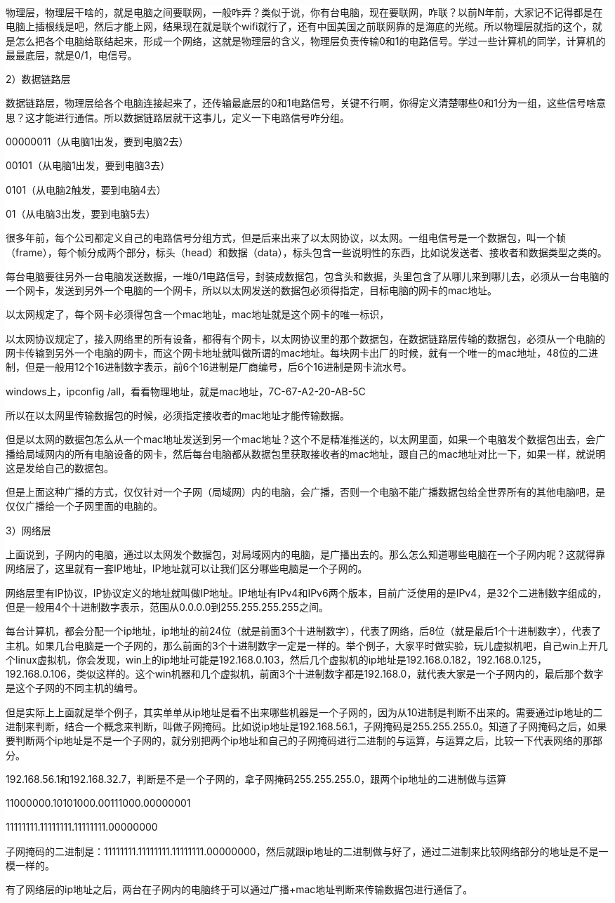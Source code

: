 物理层，物理层干啥的，就是电脑之间要联网，一般咋弄？类似于说，你有台电脑，现在要联网，咋联？以前N年前，大家记不记得都是在电脑上插根线是吧，然后才能上网，结果现在就是联个wifi就行了，还有中国美国之前联网靠的是海底的光缆。所以物理层就指的这个，就是怎么把各个电脑给联结起来，形成一个网络，这就是物理层的含义，物理层负责传输0和1的电路信号。学过一些计算机的同学，计算机的最最底层，就是0/1，电信号。 

2）数据链路层 

数据链路层，物理层给各个电脑连接起来了，还传输最底层的0和1电路信号，关键不行啊，你得定义清楚哪些0和1分为一组，这些信号啥意思？这才能进行通信。所以数据链路层就干这事儿，定义一下电路信号咋分组。 

00000011（从电脑1出发，要到电脑2去） 

 00101（从电脑1出发，要到电脑3去） 

 0101（从电脑2触发，要到电脑4去） 

 01（从电脑3出发，要到电脑5去） 

很多年前，每个公司都定义自己的电路信号分组方式，但是后来出来了以太网协议，以太网。一组电信号是一个数据包，叫一个帧（frame），每个帧分成两个部分，标头（head）和数据（data），标头包含一些说明性的东西，比如说发送者、接收者和数据类型之类的。 

每台电脑要往另外一台电脑发送数据，一堆0/1电路信号，封装成数据包，包含头和数据，头里包含了从哪儿来到哪儿去，必须从一台电脑的一个网卡，发送到另外一个电脑的一个网卡，所以以太网发送的数据包必须得指定，目标电脑的网卡的mac地址。 

以太网规定了，每个网卡必须得包含一个mac地址，mac地址就是这个网卡的唯一标识， 

以太网协议规定了，接入网络里的所有设备，都得有个网卡，以太网协议里的那个数据包，在数据链路层传输的数据包，必须从一个电脑的网卡传输到另外一个电脑的网卡，而这个网卡地址就叫做所谓的mac地址。每块网卡出厂的时候，就有一个唯一的mac地址，48位的二进制，但是一般用12个16进制数字表示，前6个16进制是厂商编号，后6个16进制是网卡流水号。 

windows上，ipconfig /all，看看物理地址，就是mac地址，7C-67-A2-20-AB-5C 

所以在以太网里传输数据包的时候，必须指定接收者的mac地址才能传输数据。 

但是以太网的数据包怎么从一个mac地址发送到另一个mac地址？这个不是精准推送的，以太网里面，如果一个电脑发个数据包出去，会广播给局域网内的所有电脑设备的网卡，然后每台电脑都从数据包里获取接收者的mac地址，跟自己的mac地址对比一下，如果一样，就说明这是发给自己的数据包。 

但是上面这种广播的方式，仅仅针对一个子网（局域网）内的电脑，会广播，否则一个电脑不能广播数据包给全世界所有的其他电脑吧，是仅仅广播给一个子网里面的电脑的。 

3）网络层 

上面说到，子网内的电脑，通过以太网发个数据包，对局域网内的电脑，是广播出去的。那么怎么知道哪些电脑在一个子网内呢？这就得靠网络层了，这里就有一套IP地址，IP地址就可以让我们区分哪些电脑是一个子网的。 

网络层里有IP协议，IP协议定义的地址就叫做IP地址。IP地址有IPv4和IPv6两个版本，目前广泛使用的是IPv4，是32个二进制数字组成的，但是一般用4个十进制数字表示，范围从0.0.0.0到255.255.255.255之间。 

每台计算机，都会分配一个ip地址，ip地址的前24位（就是前面3个十进制数字），代表了网络，后8位（就是最后1个十进制数字），代表了主机。如果几台电脑是一个子网的，那么前面的3个十进制数字一定是一样的。举个例子，大家平时做实验，玩儿虚拟机吧，自己win上开几个linux虚拟机，你会发现，win上的ip地址可能是192.168.0.103，然后几个虚拟机的ip地址是192.168.0.182，192.168.0.125，192.168.0.106，类似这样的。这个win机器和几个虚拟机，前面3个十进制数字都是192.168.0，就代表大家是一个子网内的，最后那个数字是这个子网的不同主机的编号。 

但是实际上上面就是举个例子，其实单单从ip地址是看不出来哪些机器是一个子网的，因为从10进制是判断不出来的。需要通过ip地址的二进制来判断，结合一个概念来判断，叫做子网掩码。比如说ip地址是192.168.56.1，子网掩码是255.255.255.0。知道了子网掩码之后，如果要判断两个ip地址是不是一个子网的，就分别把两个ip地址和自己的子网掩码进行二进制的与运算，与运算之后，比较一下代表网络的那部分。 

192.168.56.1和192.168.32.7，判断是不是一个子网的，拿子网掩码255.255.255.0，跟两个ip地址的二进制做与运算 

11000000.10101000.00111000.00000001

11111111.11111111.11111111.00000000 

子网掩码的二进制是：11111111.11111111.11111111.00000000，然后就跟ip地址的二进制做与好了，通过二进制来比较网络部分的地址是不是一模一样的。 

有了网络层的ip地址之后，两台在子网内的电脑终于可以通过广播+mac地址判断来传输数据包进行通信了。 
